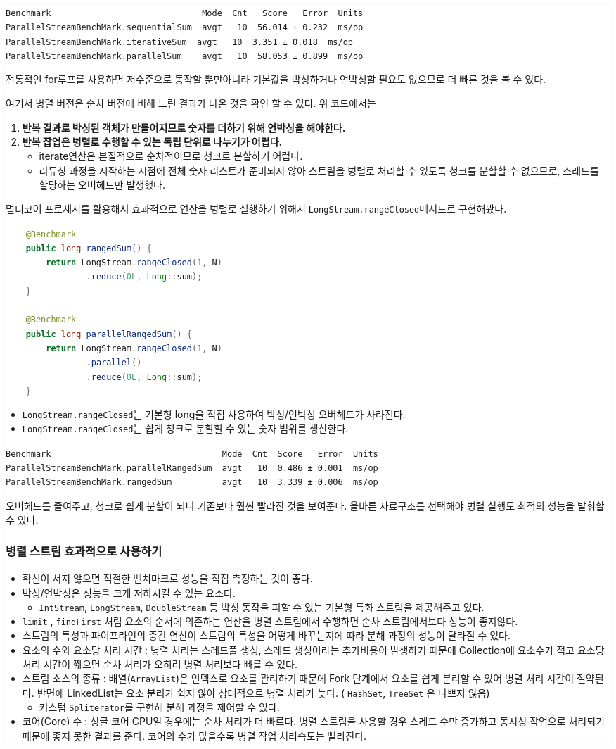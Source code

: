 
```
Benchmark                              Mode  Cnt   Score   Error  Units
ParallelStreamBenchMark.sequentialSum  avgt   10  56.014 ± 0.232  ms/op
ParallelStreamBenchMark.iterativeSum  avgt   10  3.351 ± 0.018  ms/op
ParallelStreamBenchMark.parallelSum    avgt   10  58.053 ± 0.899  ms/op
```

전통적인 for루프를 사용하면 저수준으로 동작할 뿐만아니라 기본값을 박싱하거나 언박싱할 필요도 없으므로 더 빠른 것을 볼 수 있다.

여기서 병렬 버전은 순차 버전에 비해 느린 결과가 나온 것을 확인 할 수 있다. 
위 코드에서는  

1. **반복 결과로 박싱된 객체가 만들어지므로 숫자를 더하기 위해 언박싱을 해야한다.** 
2. **반복 잡업은 병렬로 수행할 수 있는 독립 단위로 나누기가 어렵다.**
   - iterate연산은 본질적으로 순차적이므로 청크로 분할하기 어렵다.
   - 리듀싱 과정을 시작하는 시점에 전체 숫자 리스트가 준비되지 않아 스트림을 병렬로 처리할 수 있도록 청크를 분할할 수 없으므로, 스레드를 할당하는 오버헤드만 발생했다.

멀티코어 프로세서를 활용해서 효과적으로 연산을 병렬로 실행하기 위해서 `LongStream.rangeClosed`메서드로 구현해봤다.

```java
    @Benchmark
    public long rangedSum() {
        return LongStream.rangeClosed(1, N)
                .reduce(0L, Long::sum);
    }

    @Benchmark
    public long parallelRangedSum() {
        return LongStream.rangeClosed(1, N)
                .parallel()
                .reduce(0L, Long::sum);
    }
```

- `LongStream.rangeClosed`는 기본형 long을 직접 사용하여 박싱/언박싱 오버헤드가 사라진다.
- `LongStream.rangeClosed`는 쉽게 청크로 분할할 수 있는 숫자 범위를 생산한다.

```
Benchmark                                  Mode  Cnt  Score   Error  Units
ParallelStreamBenchMark.parallelRangedSum  avgt   10  0.486 ± 0.001  ms/op
ParallelStreamBenchMark.rangedSum          avgt   10  3.339 ± 0.006  ms/op
```

오버헤드를 줄여주고, 청크로 쉽게 분할이 되니 기존보다 훨씬 빨라진 것을 보여준다. 올바른 자료구조를 선택해야 병렬 실행도 최적의 성능을 발휘할 수 있다.

### 병렬 스트림 효과적으로 사용하기

- 확신이 서지 않으면 적절한 벤치마크로 성능을 직접 측정하는 것이 좋다.
- 박싱/언박싱은 성능을 크게 저하시킬 수 있는 요소다.
  - `IntStream`, `LongStream`, `DoubleStream` 등 박싱 동작을 피할 수 있는 기본형 특화 스트림을 제공해주고 있다.
- `limit` , `findFirst` 처럼 요소의 순서에 의존하는 연산을 병렬 스트림에서 수행하면 순차 스트림에서보다 성능이 좋지않다.
- 스트림의 특성과 파이프라인의 중간 연산이 스트림의 특성을 어떻게 바꾸는지에 따라 분해 과정의 성능이 달라질 수 있다.
- 요소의 수와 요소당 처리 시간 : 병렬 처리는 스레드풀 생성, 스레드 생성이라는 추가비용이 발생하기 때문에 Collection에 요소수가 적고 요소당 처리 시간이 짧으면 순차 처리가 오히려 병렬 처리보다 빠를 수 있다.
- 스트림 소스의 종류 : 배열(`ArrayList`)은 인덱스로 요소를 관리하기 때문에 Fork 단계에서 요소를 쉽게 분리할 수 있어 병렬 처리 시간이 절약된다. 반면에 LinkedList는 요소 분리가 쉽지 않아 상대적으로 병렬 처리가 늦다. ( `HashSet`, `TreeSet` 은 나쁘지 않음)
  - 커스텀 `Spliterator`를 구현해 분해 과정을 제어할 수 있다.
- 코어(Core) 수 : 싱글 코어 CPU일 경우에는 순차 처리가 더 빠르다. 병렬 스트림을 사용할 경우 스레드 수만 증가하고 동시성 작업으로 처리되기 때문에 좋지 못한 결과를 준다. 코어의 수가 많을수록 병렬 작업 처리속도는 빨라진다.